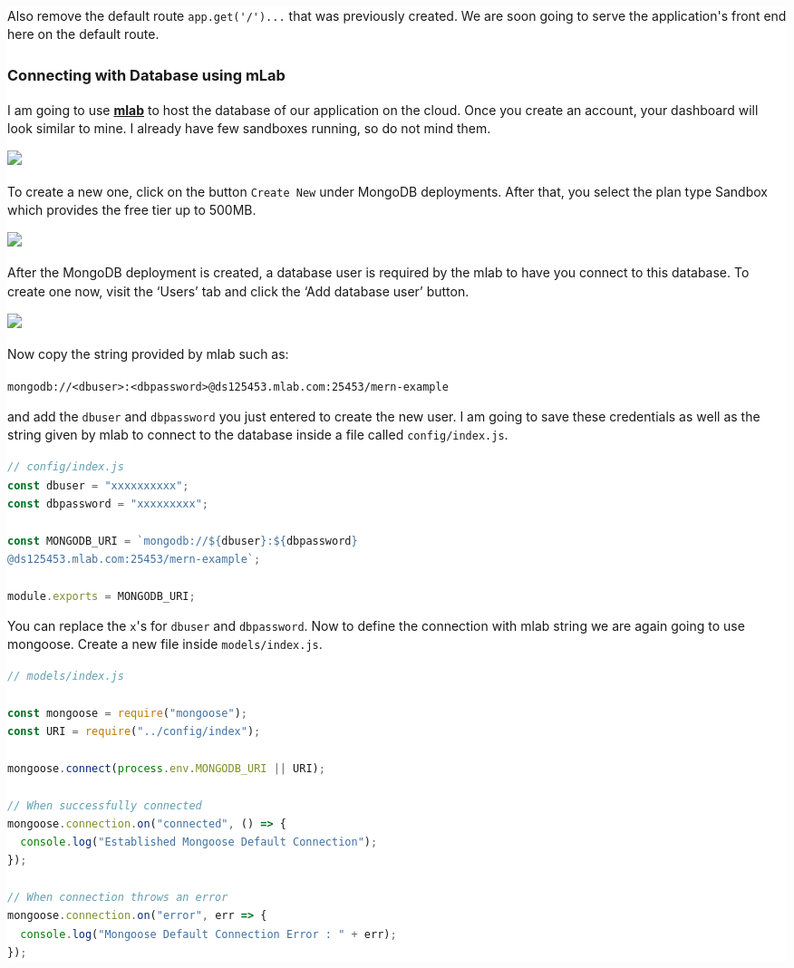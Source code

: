 Also remove the default route `app.get('/')...` that was previously created. We are soon going to serve the application's front end here on the default route.

### Connecting with Database using mLab

I am going to use [**mlab**](https://mlab.com) to host the database of our application on the cloud. Once you create an account, your dashboard will look similar to mine. I already have few sandboxes running, so do not mind them.

<img src='https://cdn-images-1.medium.com/max/800/1*gnhdXtIORiT1EsMEv3MSUg.png' />

To create a new one, click on the button `Create New` under MongoDB deployments. After that, you select the plan type Sandbox which provides the free tier up to 500MB.

<img src='https://cdn-images-1.medium.com/max/800/1*LiDzbwLDCpC-e4Igs7qptg.png' />

After the MongoDB deployment is created, a database user is required by the mlab to have you connect to this database. To create one now, visit the ‘Users’ tab and click the ‘Add database user’ button.

<img src='https://cdn-images-1.medium.com/max/800/1*GyHzO_0P76__Y6_UOG1zXA.png' />

Now copy the string provided by mlab such as:

`mongodb://<dbuser>:<dbpassword>@ds125453.mlab.com:25453/mern-example`

and add the `dbuser` and `dbpassword` you just entered to create the new user. I am going to save these credentials as well as the string given by mlab to connect to the database inside a file called `config/index.js`.

```js
// config/index.js
const dbuser = "xxxxxxxxxx";
const dbpassword = "xxxxxxxxx";

const MONGODB_URI = `mongodb://${dbuser}:${dbpassword}
@ds125453.mlab.com:25453/mern-example`;

module.exports = MONGODB_URI;
```

You can replace the `x`'s for `dbuser` and `dbpassword`. Now to define the connection with mlab string we are again going to use mongoose. Create a new file inside `models/index.js`.

```js
// models/index.js

const mongoose = require("mongoose");
const URI = require("../config/index");

mongoose.connect(process.env.MONGODB_URI || URI);

// When successfully connected
mongoose.connection.on("connected", () => {
  console.log("Established Mongoose Default Connection");
});

// When connection throws an error
mongoose.connection.on("error", err => {
  console.log("Mongoose Default Connection Error : " + err);
});
```
